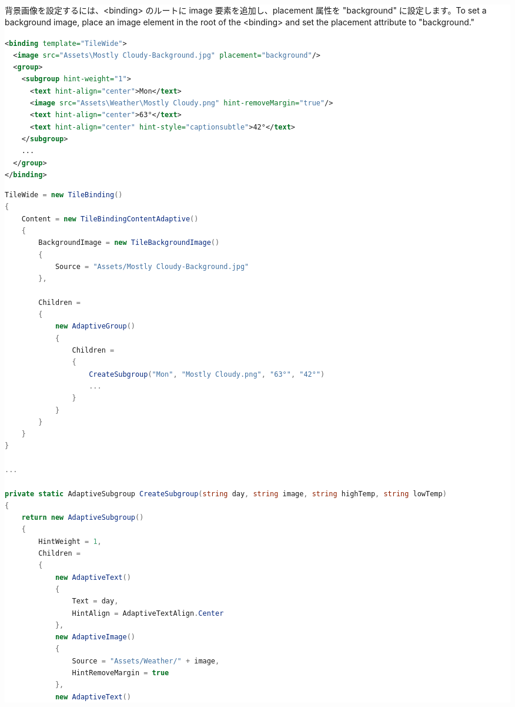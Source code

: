 <span data-ttu-id="0f65e-306">背景画像を設定するには、&lt;binding&gt; のルートに image 要素を追加し、placement 属性を "background" に設定します。</span><span class="sxs-lookup"><span data-stu-id="0f65e-306">To set a background image, place an image element in the root of the &lt;binding&gt; and set the placement attribute to "background."</span></span>

```xml
<binding template="TileWide">
  <image src="Assets\Mostly Cloudy-Background.jpg" placement="background"/>
  <group>
    <subgroup hint-weight="1">
      <text hint-align="center">Mon</text>
      <image src="Assets\Weather\Mostly Cloudy.png" hint-removeMargin="true"/>
      <text hint-align="center">63°</text>
      <text hint-align="center" hint-style="captionsubtle">42°</text>
    </subgroup>
    ...
  </group>
</binding>
```

```csharp
TileWide = new TileBinding()
{
    Content = new TileBindingContentAdaptive()
    {
        BackgroundImage = new TileBackgroundImage()
        {
            Source = "Assets/Mostly Cloudy-Background.jpg"
        },

        Children =
        {
            new AdaptiveGroup()
            {
                Children =
                {
                    CreateSubgroup("Mon", "Mostly Cloudy.png", "63°", "42°")
                    ...
                }
            }
        }
    }
}

...

private static AdaptiveSubgroup CreateSubgroup(string day, string image, string highTemp, string lowTemp)
{
    return new AdaptiveSubgroup()
    {
        HintWeight = 1,
        Children =
        {
            new AdaptiveText()
            {
                Text = day,
                HintAlign = AdaptiveTextAlign.Center
            },
            new AdaptiveImage()
            {
                Source = "Assets/Weather/" + image,
                HintRemoveMargin = true
            },
            new AdaptiveText()
```